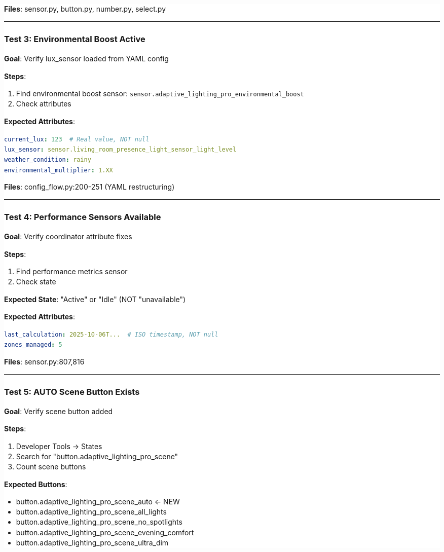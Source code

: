 **Files**: sensor.py, button.py, number.py, select.py

---

### Test 3: Environmental Boost Active
**Goal**: Verify lux_sensor loaded from YAML config

**Steps**:
1. Find environmental boost sensor: `sensor.adaptive_lighting_pro_environmental_boost`
2. Check attributes

**Expected Attributes**:
```yaml
current_lux: 123  # Real value, NOT null
lux_sensor: sensor.living_room_presence_light_sensor_light_level
weather_condition: rainy
environmental_multiplier: 1.XX
```

**Files**: config_flow.py:200-251 (YAML restructuring)

---

### Test 4: Performance Sensors Available
**Goal**: Verify coordinator attribute fixes

**Steps**:
1. Find performance metrics sensor
2. Check state

**Expected State**: "Active" or "Idle" (NOT "unavailable")

**Expected Attributes**:
```yaml
last_calculation: 2025-10-06T...  # ISO timestamp, NOT null
zones_managed: 5
```

**Files**: sensor.py:807,816

---

### Test 5: AUTO Scene Button Exists
**Goal**: Verify scene button added

**Steps**:
1. Developer Tools → States
2. Search for "button.adaptive_lighting_pro_scene"
3. Count scene buttons

**Expected Buttons**:
- button.adaptive_lighting_pro_scene_auto ← NEW
- button.adaptive_lighting_pro_scene_all_lights
- button.adaptive_lighting_pro_scene_no_spotlights
- button.adaptive_lighting_pro_scene_evening_comfort
- button.adaptive_lighting_pro_scene_ultra_dim

